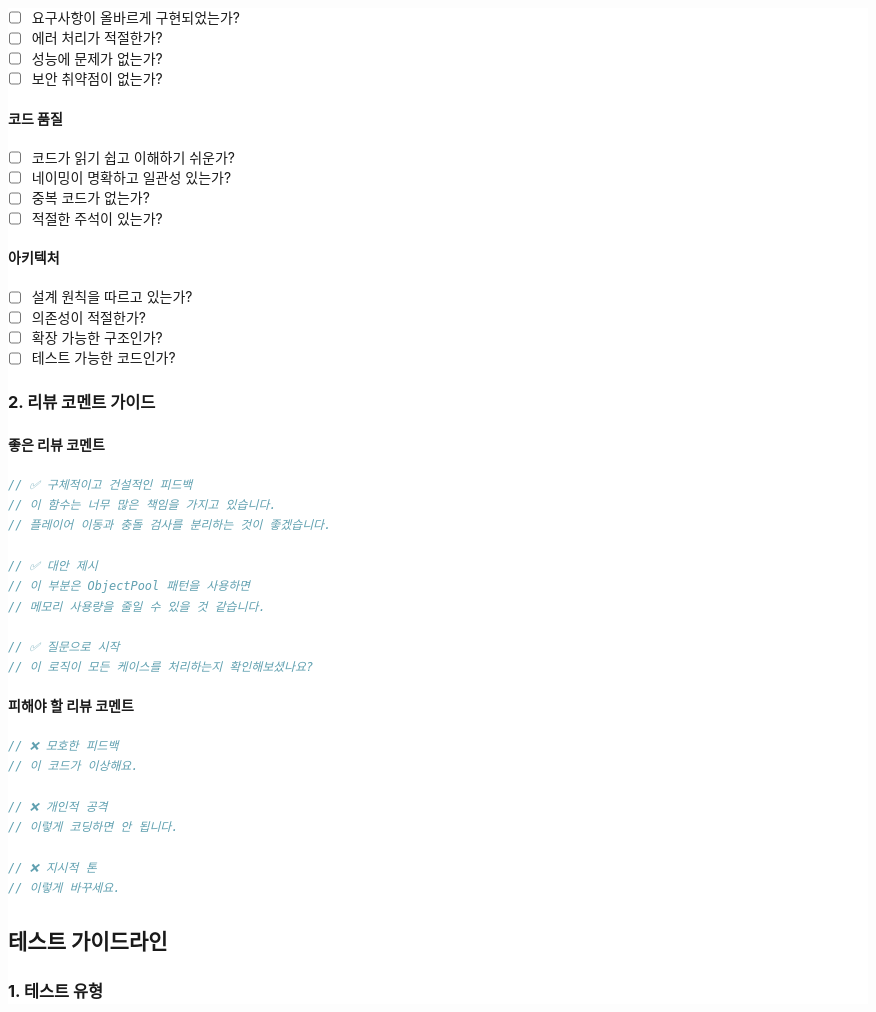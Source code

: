 - [ ] 요구사항이 올바르게 구현되었는가?
- [ ] 에러 처리가 적절한가?
- [ ] 성능에 문제가 없는가?
- [ ] 보안 취약점이 없는가?

#### 코드 품질

- [ ] 코드가 읽기 쉽고 이해하기 쉬운가?
- [ ] 네이밍이 명확하고 일관성 있는가?
- [ ] 중복 코드가 없는가?
- [ ] 적절한 주석이 있는가?

#### 아키텍처

- [ ] 설계 원칙을 따르고 있는가?
- [ ] 의존성이 적절한가?
- [ ] 확장 가능한 구조인가?
- [ ] 테스트 가능한 코드인가?

### 2. 리뷰 코멘트 가이드

#### 좋은 리뷰 코멘트

```javascript
// ✅ 구체적이고 건설적인 피드백
// 이 함수는 너무 많은 책임을 가지고 있습니다.
// 플레이어 이동과 충돌 검사를 분리하는 것이 좋겠습니다.

// ✅ 대안 제시
// 이 부분은 ObjectPool 패턴을 사용하면
// 메모리 사용량을 줄일 수 있을 것 같습니다.

// ✅ 질문으로 시작
// 이 로직이 모든 케이스를 처리하는지 확인해보셨나요?
```

#### 피해야 할 리뷰 코멘트

```javascript
// ❌ 모호한 피드백
// 이 코드가 이상해요.

// ❌ 개인적 공격
// 이렇게 코딩하면 안 됩니다.

// ❌ 지시적 톤
// 이렇게 바꾸세요.
```

## 테스트 가이드라인

### 1. 테스트 유형
